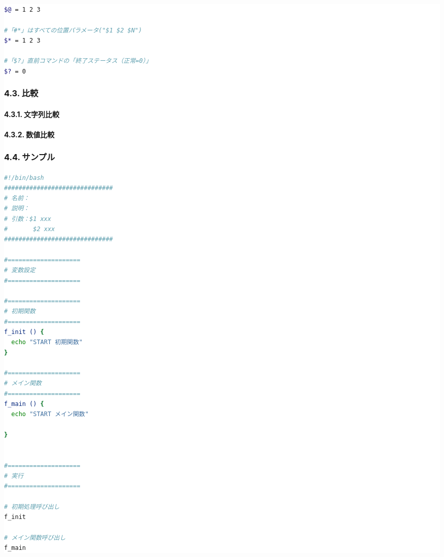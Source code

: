   ```bash
  $@ = 1 2 3

  #「#*」はすべての位置パラメータ("$1 $2 $N")
  $* = 1 2 3

  #「$?」直前コマンドの「終了ステータス（正常=0）」
  $? = 0
  ```

### 4.3. 比較

#### 4.3.1. 文字列比較

#### 4.3.2. 数値比較

### 4.4. サンプル

  ```bash
  #!/bin/bash
  ##############################
  # 名前：
  # 説明：
  # 引数：$1 xxx
  #       $2 xxx
  ##############################

  #====================
  # 変数設定
  #====================

  #====================
  # 初期関数
  #====================
  f_init () {
    echo "START 初期関数"
  }

  #====================
  # メイン関数
  #====================
  f_main () {
    echo "START メイン関数"

  }


  #====================
  # 実行
  #====================

  # 初期処理呼び出し
  f_init

  # メイン関数呼び出し
  f_main
  ```
